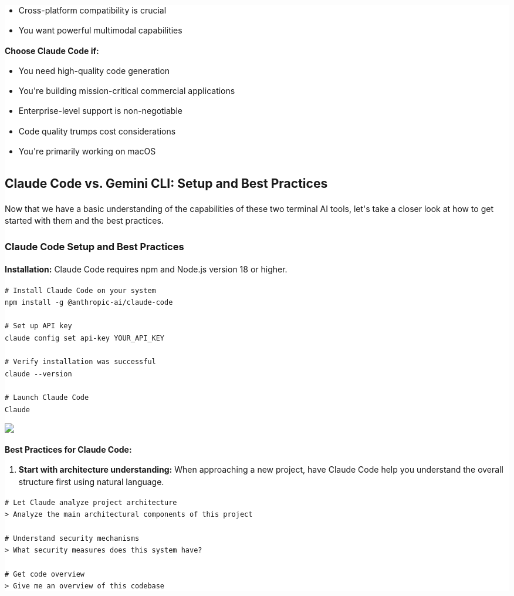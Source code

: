 - Cross-platform compatibility is crucial

- You want powerful multimodal capabilities

**Choose Claude Code if:**

- You need high-quality code generation

- You're building mission-critical commercial applications

- Enterprise-level support is non-negotiable

- Code quality trumps cost considerations

- You're primarily working on macOS


## Claude Code vs. Gemini CLI: Setup and Best Practices

Now that we have a basic understanding of the capabilities of these two terminal AI tools, let's take a closer look at how to get started with them and the best practices.


### Claude Code Setup and Best Practices

**Installation:** Claude Code requires npm and Node.js version 18 or higher.

```
# Install Claude Code on your system
npm install -g @anthropic-ai/claude-code

# Set up API key
claude config set api-key YOUR_API_KEY

# Verify installation was successful
claude --version

# Launch Claude Code
Claude
```


****![](https://lh7-rt.googleusercontent.com/docsz/AD_4nXcCMkH-YpJAkmKt_f6Crw9H7uVUlR6di4JokTlXjReygW6_8L0GQq3-xHckKRHbNznb57822v5KHgXRC9LNR7hVHz-EZgSPPCin4xzXgZNPTi3rodov6TbK10dzzdClGzWPzQ3E?key=6LcI6MfTDQQ7drjMVXX9kw)****

**Best Practices for Claude Code:**

1. **Start with architecture understanding:** When approaching a new project, have Claude Code help you understand the overall structure first using natural language.

```
# Let Claude analyze project architecture
> Analyze the main architectural components of this project

# Understand security mechanisms
> What security measures does this system have?

# Get code overview
> Give me an overview of this codebase
```
